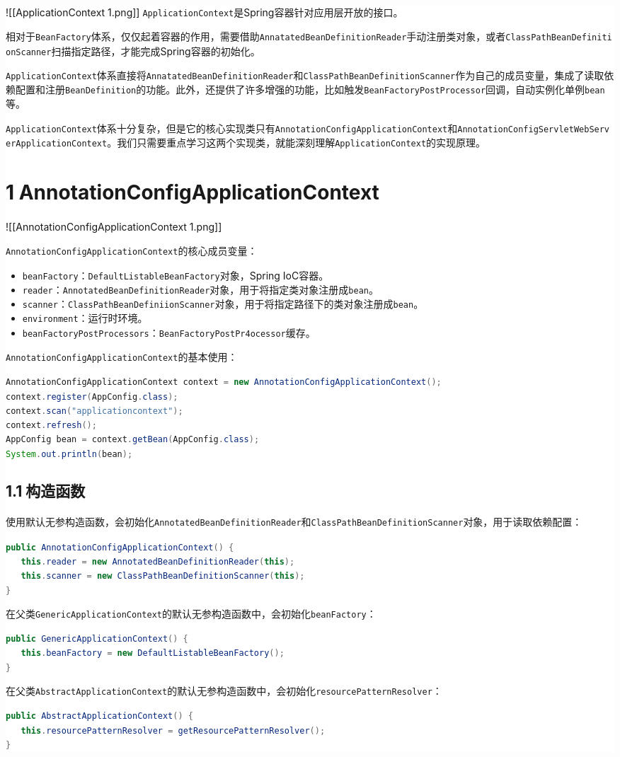 ![[ApplicationContext 1.png]]
`ApplicationContext`是Spring容器针对应用层开放的接口。

相对于`BeanFactory`体系，仅仅起着容器的作用，需要借助`AnnatatedBeanDefinitionReader`手动注册类对象，或者`ClassPathBeanDefinitionScanner`扫描指定路径，才能完成Spring容器的初始化。

`ApplicationContext`体系直接将`AnnatatedBeanDefinitionReader`和`ClassPathBeanDefinitionScanner`作为自己的成员变量，集成了读取依赖配置和注册`BeanDefinition`的功能。此外，还提供了许多增强的功能，比如触发`BeanFactoryPostProcessor`回调，自动实例化单例`bean`等。

`ApplicationContext`体系十分复杂，但是它的核心实现类只有`AnnotationConfigApplicationContext`和`AnnotationConfigServletWebServerApplicationContext`。我们只需要重点学习这两个实现类，就能深刻理解`ApplicationContext`的实现原理。

# 1 AnnotationConfigApplicationContext
![[AnnotationConfigApplicationContext 1.png]]

`AnnotationConfigApplicationContext`的核心成员变量：
- `beanFactory`：`DefaultListableBeanFactory`对象，Spring IoC容器。
- `reader`：`AnnotatedBeanDefinitionReader`对象，用于将指定类对象注册成`bean`。
- `scanner`：`ClassPathBeanDefiniionScanner`对象，用于将指定路径下的类对象注册成`bean`。
- `environment`：运行时环境。
- `beanFactoryPostProcessors`：`BeanFactoryPostPr4ocessor`缓存。

`AnnotationConfigApplicationContext`的基本使用：
```java
AnnotationConfigApplicationContext context = new AnnotationConfigApplicationContext();  
context.register(AppConfig.class);  
context.scan("applicationcontext");  
context.refresh();  
AppConfig bean = context.getBean(AppConfig.class);  
System.out.println(bean);
```

## 1.1 构造函数
使用默认无参构造函数，会初始化`AnnotatedBeanDefinitionReader`和`ClassPathBeanDefinitionScanner`对象，用于读取依赖配置：
```java
public AnnotationConfigApplicationContext() {  
   this.reader = new AnnotatedBeanDefinitionReader(this);  
   this.scanner = new ClassPathBeanDefinitionScanner(this);  
}
```

在父类`GenericApplicationContext`的默认无参构造函数中，会初始化`beanFactory`：
```java
public GenericApplicationContext() {  
   this.beanFactory = new DefaultListableBeanFactory();  
}
```

在父类`AbstractApplicationContext`的默认无参构造函数中，会初始化`resourcePatternResolver`：
```java
public AbstractApplicationContext() {  
   this.resourcePatternResolver = getResourcePatternResolver();  
}
```
